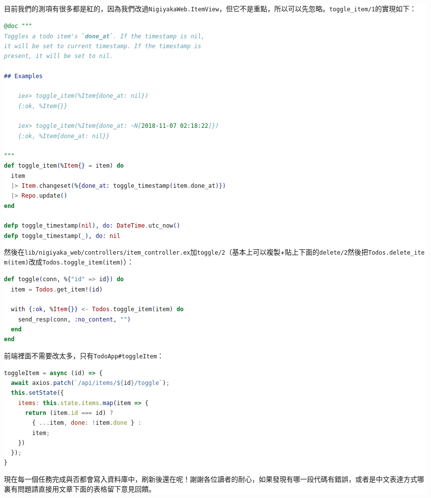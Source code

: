 目前我們的測項有很多都是紅的，因為我們改過`NigiyakaWeb.ItemView`，但它不是重點，所以可以先忽略。`toggle_item/1`的實現如下：

```elixir
@doc """
Toggles a todo item's `done_at`. If the timestamp is nil,
it will be set to current timestamp. If the timestamp is
present, it will be set to nil.

## Examples

    iex> toggle_item(%Item{done_at: nil})
    {:ok, %Item{}}

    iex> toggle_item(%Item{done_at: ~N[2018-11-07 02:18:22]})
    {:ok, %Item{done_at: nil}}

"""
def toggle_item(%Item{} = item) do
  item
  |> Item.changeset(%{done_at: toggle_timestamp(item.done_at)})
  |> Repo.update()
end

defp toggle_timestamp(nil), do: DateTime.utc_now()
defp toggle_timestamp(_), do: nil
```

然後在`lib/nigiyaka_web/controllers/item_controller.ex`加`toggle/2`（基本上可以複製+貼上下面的`delete/2`然後把`Todos.delete_item(item)`改成`Todos.toggle_item(item)`）：

```elixir
def toggle(conn, %{"id" => id}) do
  item = Todos.get_item!(id)

  with {:ok, %Item{}} <- Todos.toggle_item(item) do
    send_resp(conn, :no_content, "")
  end
end
```

前端裡面不需要改太多，只有`TodoApp#toggleItem`：

```javascript
toggleItem = async (id) => {
  await axios.patch(`/api/items/${id}/toggle`);
  this.setState({
    items: this.state.items.map(item => {
      return (item.id === id) ?
        { ...item, done: !item.done } :
        item;
    })
  });
}
```

現在每一個任務完成與否都會寫入資料庫中，刷新後還在呢！謝謝各位讀者的耐心，如果發現有哪一段代碼有錯誤，或者是中文表達方式哪裏有問題請直接用文章下面的表格留下意見回饋。


